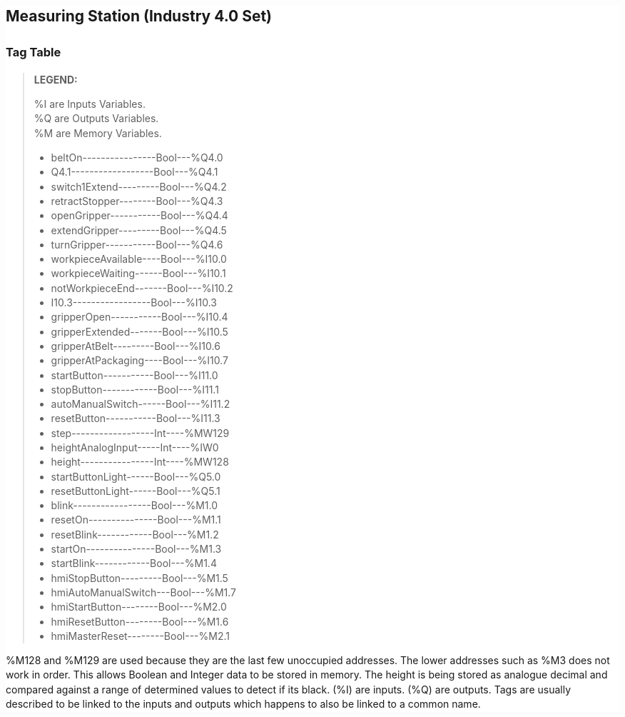## Measuring Station (Industry 4.0 Set)

### Tag Table

>  **LEGEND:**                                                                  
>  
>  %I are Inputs Variables.                                         
>  %Q are Outputs Variables.                               
>  %M are Memory Variables.                                               
>
> - beltOn----------------Bool---%Q4.0
> - Q4.1------------------Bool---%Q4.1
> - switch1Extend---------Bool---%Q4.2
> - retractStopper--------Bool---%Q4.3
> - openGripper-----------Bool---%Q4.4
> - extendGripper---------Bool---%Q4.5
> - turnGripper-----------Bool---%Q4.6
> - workpieceAvailable----Bool---%I10.0
> - workpieceWaiting------Bool---%I10.1
> - notWorkpieceEnd-------Bool---%I10.2
> - I10.3-----------------Bool---%I10.3
> - gripperOpen-----------Bool---%I10.4
> - gripperExtended-------Bool---%I10.5
> - gripperAtBelt---------Bool---%I10.6
> - gripperAtPackaging----Bool---%I10.7
> - startButton-----------Bool---%I11.0
> - stopButton------------Bool---%I11.1
> - autoManualSwitch------Bool---%I11.2
> - resetButton-----------Bool---%I11.3
> - step------------------Int----%MW129
> - heightAnalogInput-----Int----%IW0
> - height----------------Int----%MW128
> - startButtonLight------Bool---%Q5.0
> - resetButtonLight------Bool---%Q5.1
> - blink-----------------Bool---%M1.0
> - resetOn---------------Bool---%M1.1
> - resetBlink------------Bool---%M1.2
> - startOn---------------Bool---%M1.3
> - startBlink------------Bool---%M1.4
> - hmiStopButton---------Bool---%M1.5
> - hmiAutoManualSwitch---Bool---%M1.7
> - hmiStartButton--------Bool---%M2.0
> - hmiResetButton--------Bool---%M1.6
> - hmiMasterReset--------Bool---%M2.1                               

%M128 and %M129 are used because they are the last few unoccupied
addresses. The lower addresses such as %M3 does not work in order.
This allows Boolean and Integer data to be stored in memory. The
height is being stored as analogue decimal and compared against a
range of determined values to detect if its black. (%I) are inputs.
(%Q) are outputs. Tags are usually described to be linked to the
inputs and outputs which happens to also be linked to a common name.
